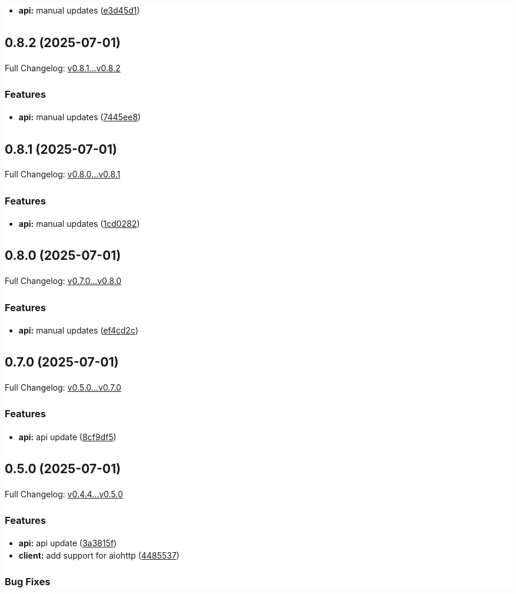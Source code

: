 * **api:** manual updates ([e3d45d1](https://github.com/premAI-io/prem-py-sdk/commit/e3d45d1ee84ad9a3266f90043d487b5c57e7bdfd))

## 0.8.2 (2025-07-01)

Full Changelog: [v0.8.1...v0.8.2](https://github.com/premAI-io/prem-py-sdk/compare/v0.8.1...v0.8.2)

### Features

* **api:** manual updates ([7445ee8](https://github.com/premAI-io/prem-py-sdk/commit/7445ee8f163ddc6f6206b396d548e902df84cc87))

## 0.8.1 (2025-07-01)

Full Changelog: [v0.8.0...v0.8.1](https://github.com/premAI-io/prem-py-sdk/compare/v0.8.0...v0.8.1)

### Features

* **api:** manual updates ([1cd0282](https://github.com/premAI-io/prem-py-sdk/commit/1cd028216ffd5c6dcffeacd38c9a9f7c7a541414))

## 0.8.0 (2025-07-01)

Full Changelog: [v0.7.0...v0.8.0](https://github.com/premAI-io/prem-py-sdk/compare/v0.7.0...v0.8.0)

### Features

* **api:** manual updates ([ef4cd2c](https://github.com/premAI-io/prem-py-sdk/commit/ef4cd2c826fe8d74eb87efc4b3efbe2d398fa856))

## 0.7.0 (2025-07-01)

Full Changelog: [v0.5.0...v0.7.0](https://github.com/premAI-io/prem-py-sdk/compare/v0.5.0...v0.7.0)

### Features

* **api:** api update ([8cf9df5](https://github.com/premAI-io/prem-py-sdk/commit/8cf9df5b620a1985428395a474caedf10643a9c4))

## 0.5.0 (2025-07-01)

Full Changelog: [v0.4.4...v0.5.0](https://github.com/premAI-io/prem-py-sdk/compare/v0.4.4...v0.5.0)

### Features

* **api:** api update ([3a3815f](https://github.com/premAI-io/prem-py-sdk/commit/3a3815f059537cca536698dc12fa274d6108d684))
* **client:** add support for aiohttp ([4485537](https://github.com/premAI-io/prem-py-sdk/commit/4485537c514bd172a389a5db7057114c6fa56d60))


### Bug Fixes
